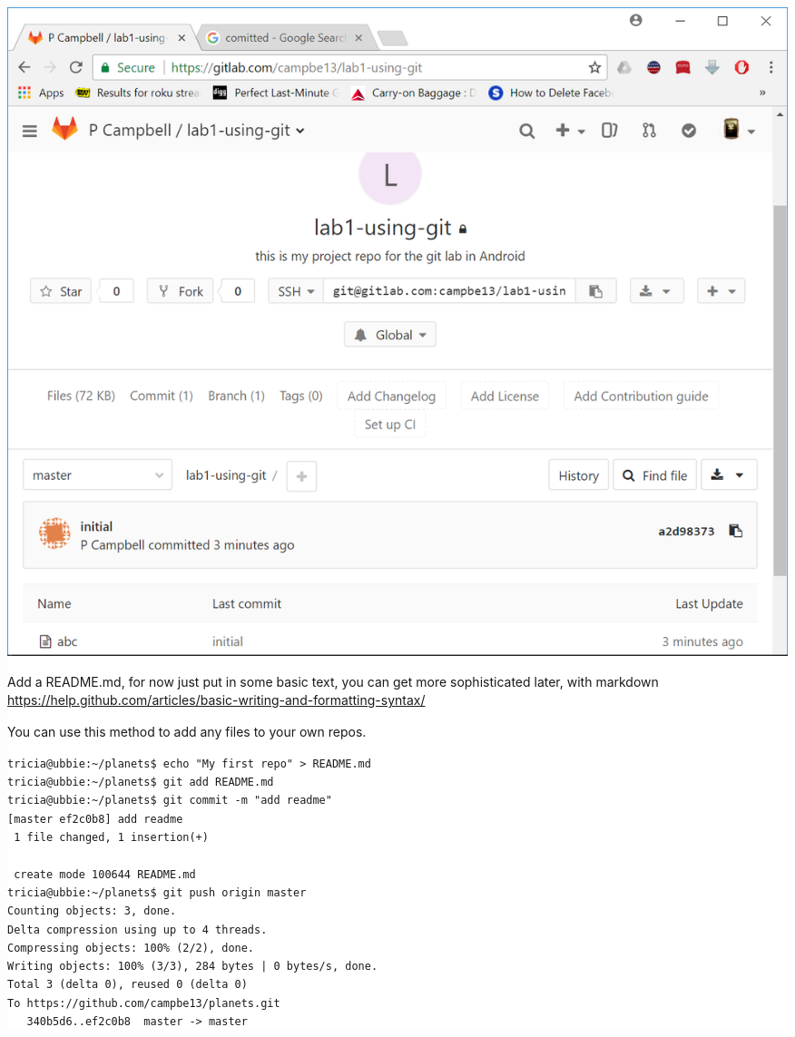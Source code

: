 ![](gitlab-images/gitlab-add-project5.PNG "fig:gitlab-images/gitlab-add-project5.PNG")

Add a README.md, for now just put in some basic text, you can get more
sophisticated later, with markdown
<https://help.github.com/articles/basic-writing-and-formatting-syntax/>

You can use this method to add any files to your own repos.

``` {.bash}
tricia@ubbie:~/planets$ echo "My first repo" > README.md
tricia@ubbie:~/planets$ git add README.md
tricia@ubbie:~/planets$ git commit -m "add readme"
[master ef2c0b8] add readme
 1 file changed, 1 insertion(+)

 create mode 100644 README.md
tricia@ubbie:~/planets$ git push origin master
Counting objects: 3, done.
Delta compression using up to 4 threads.
Compressing objects: 100% (2/2), done.
Writing objects: 100% (3/3), 284 bytes | 0 bytes/s, done.
Total 3 (delta 0), reused 0 (delta 0)
To https://github.com/campbe13/planets.git
   340b5d6..ef2c0b8  master -> master
```
